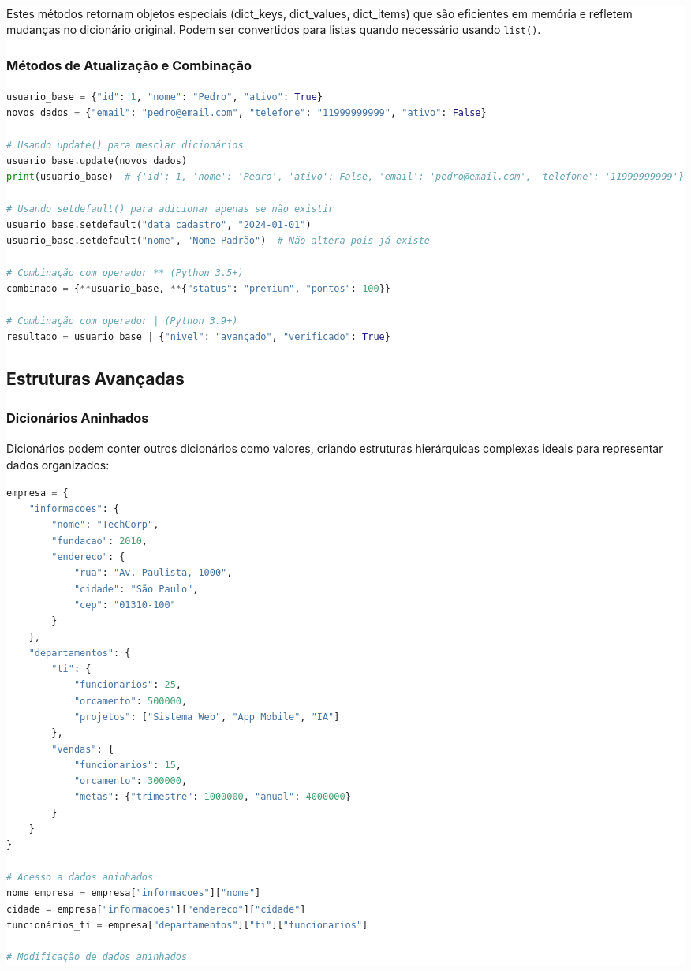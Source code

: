 Estes métodos retornam objetos especiais (dict_keys, dict_values, dict_items) que são eficientes em memória e refletem mudanças no dicionário original. Podem ser convertidos para listas quando necessário usando `list()`.

### Métodos de Atualização e Combinação

```python
usuario_base = {"id": 1, "nome": "Pedro", "ativo": True}
novos_dados = {"email": "pedro@email.com", "telefone": "11999999999", "ativo": False}

# Usando update() para mesclar dicionários
usuario_base.update(novos_dados)
print(usuario_base)  # {'id': 1, 'nome': 'Pedro', 'ativo': False, 'email': 'pedro@email.com', 'telefone': '11999999999'}

# Usando setdefault() para adicionar apenas se não existir
usuario_base.setdefault("data_cadastro", "2024-01-01")
usuario_base.setdefault("nome", "Nome Padrão")  # Não altera pois já existe

# Combinação com operador ** (Python 3.5+)
combinado = {**usuario_base, **{"status": "premium", "pontos": 100}}

# Combinação com operador | (Python 3.9+)
resultado = usuario_base | {"nivel": "avançado", "verificado": True}
```


## Estruturas Avançadas

### Dicionários Aninhados

Dicionários podem conter outros dicionários como valores, criando estruturas hierárquicas complexas ideais para representar dados organizados:

```python
empresa = {
    "informacoes": {
        "nome": "TechCorp",
        "fundacao": 2010,
        "endereco": {
            "rua": "Av. Paulista, 1000",
            "cidade": "São Paulo",
            "cep": "01310-100"
        }
    },
    "departamentos": {
        "ti": {
            "funcionarios": 25,
            "orcamento": 500000,
            "projetos": ["Sistema Web", "App Mobile", "IA"]
        },
        "vendas": {
            "funcionarios": 15,
            "orcamento": 300000,
            "metas": {"trimestre": 1000000, "anual": 4000000}
        }
    }
}

# Acesso a dados aninhados
nome_empresa = empresa["informacoes"]["nome"]
cidade = empresa["informacoes"]["endereco"]["cidade"]
funcionários_ti = empresa["departamentos"]["ti"]["funcionarios"]

# Modificação de dados aninhados
```